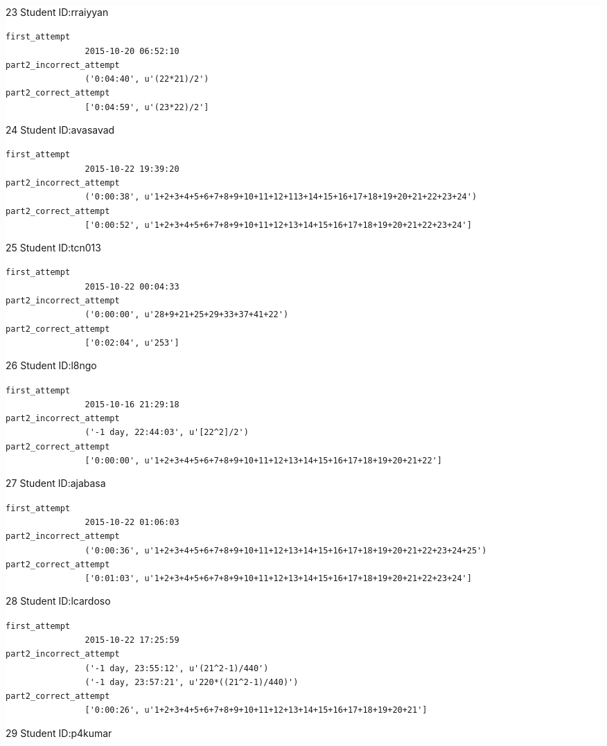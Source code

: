 23 Student ID:rraiyyan

	first_attempt
					2015-10-20 06:52:10
	part2_incorrect_attempt
					('0:04:40', u'(22*21)/2')
	part2_correct_attempt
					['0:04:59', u'(23*22)/2']

24 Student ID:avasavad

	first_attempt
					2015-10-22 19:39:20
	part2_incorrect_attempt
					('0:00:38', u'1+2+3+4+5+6+7+8+9+10+11+12+113+14+15+16+17+18+19+20+21+22+23+24')
	part2_correct_attempt
					['0:00:52', u'1+2+3+4+5+6+7+8+9+10+11+12+13+14+15+16+17+18+19+20+21+22+23+24']

25 Student ID:tcn013

	first_attempt
					2015-10-22 00:04:33
	part2_incorrect_attempt
					('0:00:00', u'28+9+21+25+29+33+37+41+22')
	part2_correct_attempt
					['0:02:04', u'253']

26 Student ID:l8ngo

	first_attempt
					2015-10-16 21:29:18
	part2_incorrect_attempt
					('-1 day, 22:44:03', u'[22^2]/2')
	part2_correct_attempt
					['0:00:00', u'1+2+3+4+5+6+7+8+9+10+11+12+13+14+15+16+17+18+19+20+21+22']

27 Student ID:ajabasa

	first_attempt
					2015-10-22 01:06:03
	part2_incorrect_attempt
					('0:00:36', u'1+2+3+4+5+6+7+8+9+10+11+12+13+14+15+16+17+18+19+20+21+22+23+24+25')
	part2_correct_attempt
					['0:01:03', u'1+2+3+4+5+6+7+8+9+10+11+12+13+14+15+16+17+18+19+20+21+22+23+24']

28 Student ID:lcardoso

	first_attempt
					2015-10-22 17:25:59
	part2_incorrect_attempt
					('-1 day, 23:55:12', u'(21^2-1)/440')
					('-1 day, 23:57:21', u'220*((21^2-1)/440)')
	part2_correct_attempt
					['0:00:26', u'1+2+3+4+5+6+7+8+9+10+11+12+13+14+15+16+17+18+19+20+21']

29 Student ID:p4kumar
